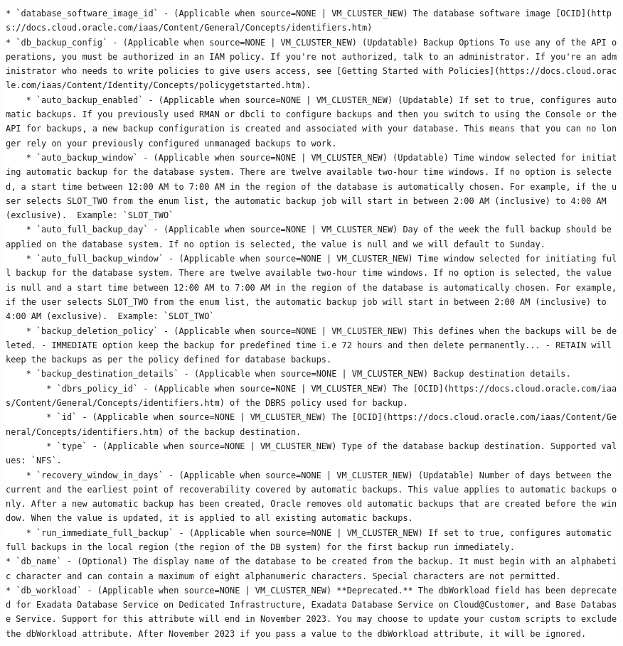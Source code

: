 	* `database_software_image_id` - (Applicable when source=NONE | VM_CLUSTER_NEW) The database software image [OCID](https://docs.cloud.oracle.com/iaas/Content/General/Concepts/identifiers.htm)
	* `db_backup_config` - (Applicable when source=NONE | VM_CLUSTER_NEW) (Updatable) Backup Options To use any of the API operations, you must be authorized in an IAM policy. If you're not authorized, talk to an administrator. If you're an administrator who needs to write policies to give users access, see [Getting Started with Policies](https://docs.cloud.oracle.com/iaas/Content/Identity/Concepts/policygetstarted.htm). 
		* `auto_backup_enabled` - (Applicable when source=NONE | VM_CLUSTER_NEW) (Updatable) If set to true, configures automatic backups. If you previously used RMAN or dbcli to configure backups and then you switch to using the Console or the API for backups, a new backup configuration is created and associated with your database. This means that you can no longer rely on your previously configured unmanaged backups to work.
		* `auto_backup_window` - (Applicable when source=NONE | VM_CLUSTER_NEW) (Updatable) Time window selected for initiating automatic backup for the database system. There are twelve available two-hour time windows. If no option is selected, a start time between 12:00 AM to 7:00 AM in the region of the database is automatically chosen. For example, if the user selects SLOT_TWO from the enum list, the automatic backup job will start in between 2:00 AM (inclusive) to 4:00 AM (exclusive).  Example: `SLOT_TWO` 
		* `auto_full_backup_day` - (Applicable when source=NONE | VM_CLUSTER_NEW) Day of the week the full backup should be applied on the database system. If no option is selected, the value is null and we will default to Sunday.
		* `auto_full_backup_window` - (Applicable when source=NONE | VM_CLUSTER_NEW) Time window selected for initiating full backup for the database system. There are twelve available two-hour time windows. If no option is selected, the value is null and a start time between 12:00 AM to 7:00 AM in the region of the database is automatically chosen. For example, if the user selects SLOT_TWO from the enum list, the automatic backup job will start in between 2:00 AM (inclusive) to 4:00 AM (exclusive).  Example: `SLOT_TWO` 
		* `backup_deletion_policy` - (Applicable when source=NONE | VM_CLUSTER_NEW) This defines when the backups will be deleted. - IMMEDIATE option keep the backup for predefined time i.e 72 hours and then delete permanently... - RETAIN will keep the backups as per the policy defined for database backups.
		* `backup_destination_details` - (Applicable when source=NONE | VM_CLUSTER_NEW) Backup destination details.
			* `dbrs_policy_id` - (Applicable when source=NONE | VM_CLUSTER_NEW) The [OCID](https://docs.cloud.oracle.com/iaas/Content/General/Concepts/identifiers.htm) of the DBRS policy used for backup.
			* `id` - (Applicable when source=NONE | VM_CLUSTER_NEW) The [OCID](https://docs.cloud.oracle.com/iaas/Content/General/Concepts/identifiers.htm) of the backup destination.
			* `type` - (Applicable when source=NONE | VM_CLUSTER_NEW) Type of the database backup destination. Supported values: `NFS`.
		* `recovery_window_in_days` - (Applicable when source=NONE | VM_CLUSTER_NEW) (Updatable) Number of days between the current and the earliest point of recoverability covered by automatic backups. This value applies to automatic backups only. After a new automatic backup has been created, Oracle removes old automatic backups that are created before the window. When the value is updated, it is applied to all existing automatic backups. 
		* `run_immediate_full_backup` - (Applicable when source=NONE | VM_CLUSTER_NEW) If set to true, configures automatic full backups in the local region (the region of the DB system) for the first backup run immediately.
	* `db_name` - (Optional) The display name of the database to be created from the backup. It must begin with an alphabetic character and can contain a maximum of eight alphanumeric characters. Special characters are not permitted.
	* `db_workload` - (Applicable when source=NONE | VM_CLUSTER_NEW) **Deprecated.** The dbWorkload field has been deprecated for Exadata Database Service on Dedicated Infrastructure, Exadata Database Service on Cloud@Customer, and Base Database Service. Support for this attribute will end in November 2023. You may choose to update your custom scripts to exclude the dbWorkload attribute. After November 2023 if you pass a value to the dbWorkload attribute, it will be ignored.
